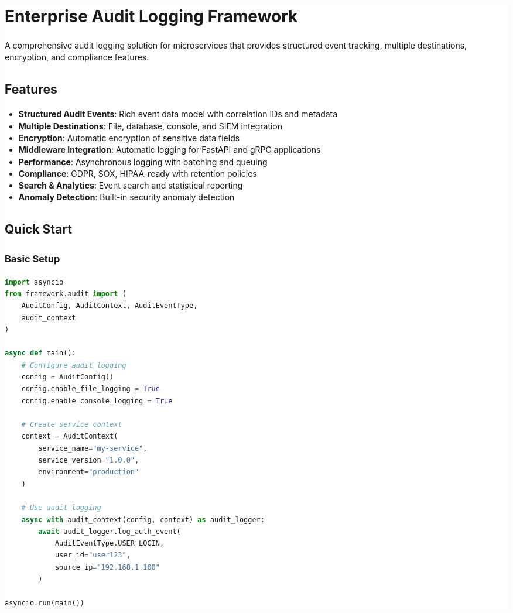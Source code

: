 # Enterprise Audit Logging Framework

A comprehensive audit logging solution for microservices that provides structured event tracking, multiple destinations, encryption, and compliance features.

## Features

- **Structured Audit Events**: Rich event data model with correlation IDs and metadata
- **Multiple Destinations**: File, database, console, and SIEM integration
- **Encryption**: Automatic encryption of sensitive data fields
- **Middleware Integration**: Automatic logging for FastAPI and gRPC applications
- **Performance**: Asynchronous logging with batching and queuing
- **Compliance**: GDPR, SOX, HIPAA-ready with retention policies
- **Search & Analytics**: Event search and statistical reporting
- **Anomaly Detection**: Built-in security anomaly detection

## Quick Start

### Basic Setup

```python
import asyncio
from framework.audit import (
    AuditConfig, AuditContext, AuditEventType,
    audit_context
)

async def main():
    # Configure audit logging
    config = AuditConfig()
    config.enable_file_logging = True
    config.enable_console_logging = True

    # Create service context
    context = AuditContext(
        service_name="my-service",
        service_version="1.0.0",
        environment="production"
    )

    # Use audit logging
    async with audit_context(config, context) as audit_logger:
        await audit_logger.log_auth_event(
            AuditEventType.USER_LOGIN,
            user_id="user123",
            source_ip="192.168.1.100"
        )

asyncio.run(main())
```
